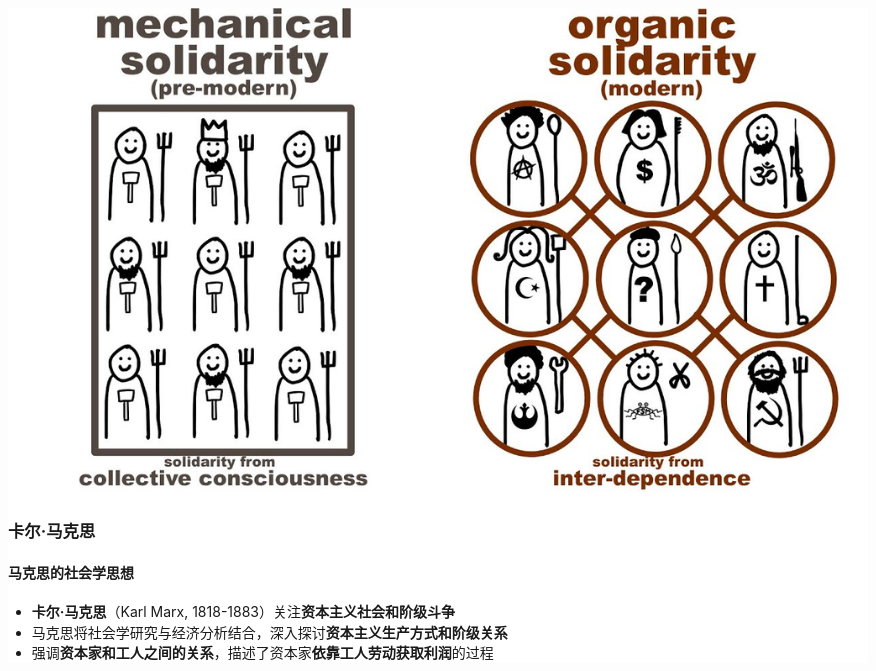 ![](images/2024-04-15-10-33-50.png)

### 卡尔·马克思
#### 马克思的社会学思想
- **卡尔·马克思**（Karl Marx, 1818-1883）关注**资本主义社会和阶级斗争**
- 马克思将社会学研究与经济分析结合，深入探讨**资本主义生产方式和阶级关系**
- 强调**资本家和工人之间的关系**，描述了资本家**依靠工人劳动获取利润**的过程